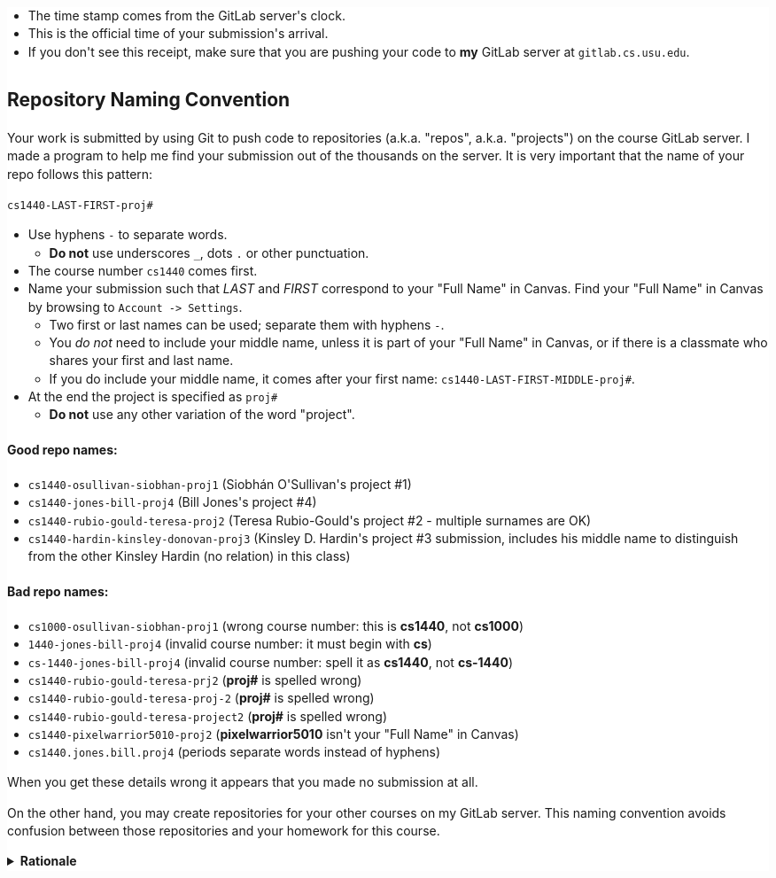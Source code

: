 *   The time stamp comes from the GitLab server's clock.
*   This is the official time of your submission's arrival.
*   If you don't see this receipt, make sure that you are pushing your code to **my** GitLab server at `gitlab.cs.usu.edu`.


## Repository Naming Convention

Your work is submitted by using Git to push code to repositories (a.k.a. "repos", a.k.a.  "projects") on the course GitLab server.  I made a program to help me find your submission out of the thousands on the server.  It is very important that the name of your repo follows this pattern:

`cs1440-LAST-FIRST-proj#`

*   Use hyphens `-` to separate words.
    *   **Do not** use underscores `_`, dots `.` or other punctuation.
*   The course number `cs1440` comes first.
*   Name your submission such that _LAST_ and _FIRST_ correspond to your "Full Name" in Canvas.  Find your "Full Name" in Canvas by browsing to `Account -> Settings`.
    *   Two first or last names can be used; separate them with hyphens `-`.
    *   You *do not* need to include your middle name, unless it is part of your "Full Name" in Canvas, or if there is a classmate who shares your first and last name.
    *   If you do include your middle name, it comes after your first name: `cs1440-LAST-FIRST-MIDDLE-proj#`.
*   At the end the project is specified as `proj#`
    *   **Do not** use any other variation of the word "project".


#### Good repo names:

*   `cs1440-osullivan-siobhan-proj1` (Siobhán O'Sullivan's project #1)
*   `cs1440-jones-bill-proj4` (Bill Jones's project #4)
*   `cs1440-rubio-gould-teresa-proj2` (Teresa Rubio-Gould's project #2 - multiple surnames are OK)
*   `cs1440-hardin-kinsley-donovan-proj3` (Kinsley D. Hardin's project #3 submission, includes his middle name to distinguish from the other Kinsley Hardin (no relation) in this class)


#### Bad repo names:

*   `cs1000-osullivan-siobhan-proj1` (wrong course number: this is **cs1440**, not **cs1000**)
*   `1440-jones-bill-proj4` (invalid course number: it must begin with **cs**)
*   `cs-1440-jones-bill-proj4` (invalid course number: spell it as **cs1440**, not **cs-1440**)
*   `cs1440-rubio-gould-teresa-prj2` (**proj#** is spelled wrong)
*   `cs1440-rubio-gould-teresa-proj-2` (**proj#** is spelled wrong)
*   `cs1440-rubio-gould-teresa-project2` (**proj#** is spelled wrong)
*   `cs1440-pixelwarrior5010-proj2` (**pixelwarrior5010** isn't your "Full Name" in Canvas)
*   `cs1440.jones.bill.proj4` (periods separate words instead of hyphens)

When you get these details wrong it appears that you made no submission at all.

On the other hand, you may create repositories for your other courses on my GitLab server.  This naming convention avoids confusion between those repositories and your homework for this course.


<details><summary><strong>Rationale</strong></summary></details>
